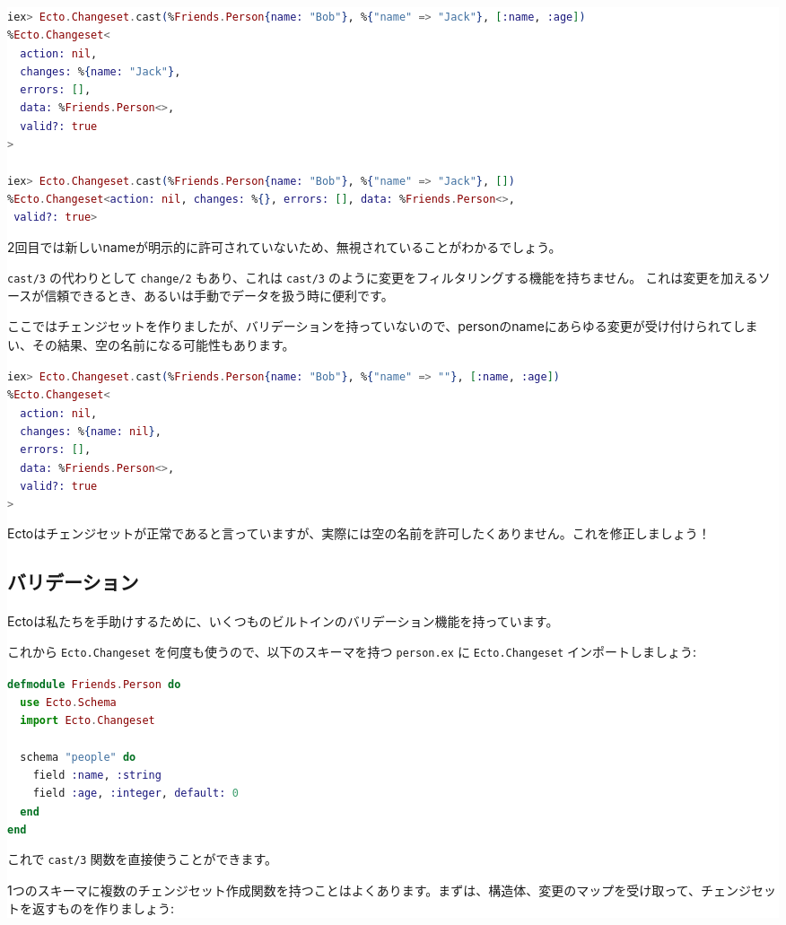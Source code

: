 ```elixir
iex> Ecto.Changeset.cast(%Friends.Person{name: "Bob"}, %{"name" => "Jack"}, [:name, :age])
%Ecto.Changeset<
  action: nil,
  changes: %{name: "Jack"},
  errors: [],
  data: %Friends.Person<>,
  valid?: true
>

iex> Ecto.Changeset.cast(%Friends.Person{name: "Bob"}, %{"name" => "Jack"}, [])
%Ecto.Changeset<action: nil, changes: %{}, errors: [], data: %Friends.Person<>,
 valid?: true>
```

2回目では新しいnameが明示的に許可されていないため、無視されていることがわかるでしょう。

`cast/3` の代わりとして `change/2` もあり、これは `cast/3` のように変更をフィルタリングする機能を持ちません。
これは変更を加えるソースが信頼できるとき、あるいは手動でデータを扱う時に便利です。

ここではチェンジセットを作りましたが、バリデーションを持っていないので、personのnameにあらゆる変更が受け付けられてしまい、その結果、空の名前になる可能性もあります。

```elixir
iex> Ecto.Changeset.cast(%Friends.Person{name: "Bob"}, %{"name" => ""}, [:name, :age])
%Ecto.Changeset<
  action: nil,
  changes: %{name: nil},
  errors: [],
  data: %Friends.Person<>,
  valid?: true
>
```

Ectoはチェンジセットが正常であると言っていますが、実際には空の名前を許可したくありません。これを修正しましょう！

## バリデーション

Ectoは私たちを手助けするために、いくつものビルトインのバリデーション機能を持っています。

これから `Ecto.Changeset` を何度も使うので、以下のスキーマを持つ `person.ex` に `Ecto.Changeset` インポートしましょう:

```elixir
defmodule Friends.Person do
  use Ecto.Schema
  import Ecto.Changeset

  schema "people" do
    field :name, :string
    field :age, :integer, default: 0
  end
end
```

これで `cast/3` 関数を直接使うことができます。

1つのスキーマに複数のチェンジセット作成関数を持つことはよくあります。まずは、構造体、変更のマップを受け取って、チェンジセットを返すものを作りましょう:
